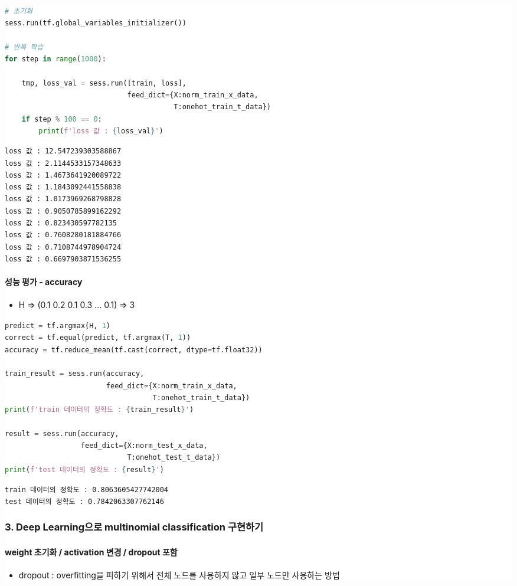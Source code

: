```python
# 초기화
sess.run(tf.global_variables_initializer())

# 반복 학습
for step in range(1000):
    
    tmp, loss_val = sess.run([train, loss],
                             feed_dict={X:norm_train_x_data,
                                        T:onehot_train_t_data})
    if step % 100 == 0:
        print(f'loss 값 : {loss_val}')
```

    loss 값 : 12.547239303588867
    loss 값 : 2.1144533157348633
    loss 값 : 1.4673641920089722
    loss 값 : 1.1843092441558838
    loss 값 : 1.0173969268798828
    loss 값 : 0.9050785899162292
    loss 값 : 0.823430597782135
    loss 값 : 0.7608280181884766
    loss 값 : 0.7108744978904724
    loss 값 : 0.6697903871536255
    

#### 성능 평가 - accuracy
- H => (0.1 0.2 0.1 0.3 ... 0.1) => 3


```python
predict = tf.argmax(H, 1)
correct = tf.equal(predict, tf.argmax(T, 1))
accuracy = tf.reduce_mean(tf.cast(correct, dtype=tf.float32))

train_result = sess.run(accuracy,
                        feed_dict={X:norm_train_x_data,
                                   T:onehot_train_t_data})
print(f'train 데이터의 정확도 : {train_result}')

result = sess.run(accuracy,
                  feed_dict={X:norm_test_x_data,
                             T:onehot_test_t_data})
print(f'test 데이터의 정확도 : {result}')
```

    train 데이터의 정확도 : 0.8063605427742004
    test 데이터의 정확도 : 0.7842063307762146
    

### 3. Deep Learning으로 multinomial classification 구현하기
#### weight 초기화 / activation 변경 / dropout 포함
- dropout : overfitting을 피하기 위해서 전체 노드를 사용하지 않고 일부 노드만 사용하는 방법
